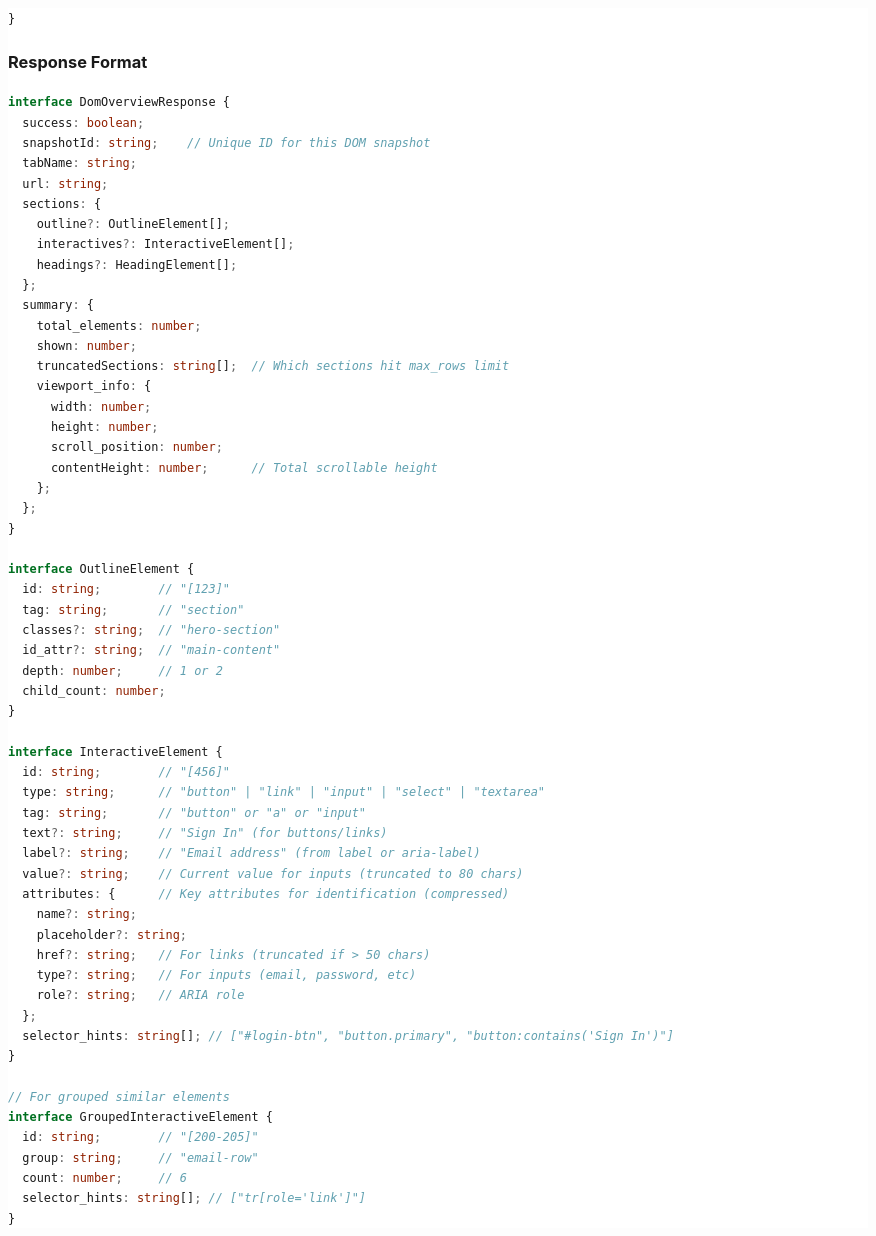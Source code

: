 ```javascript
}
```

### Response Format

```typescript
interface DomOverviewResponse {
  success: boolean;
  snapshotId: string;    // Unique ID for this DOM snapshot
  tabName: string;
  url: string;
  sections: {
    outline?: OutlineElement[];
    interactives?: InteractiveElement[];
    headings?: HeadingElement[];
  };
  summary: {
    total_elements: number;
    shown: number;
    truncatedSections: string[];  // Which sections hit max_rows limit
    viewport_info: {
      width: number;
      height: number;
      scroll_position: number;
      contentHeight: number;      // Total scrollable height
    };
  };
}

interface OutlineElement {
  id: string;        // "[123]"
  tag: string;       // "section"
  classes?: string;  // "hero-section"
  id_attr?: string;  // "main-content"
  depth: number;     // 1 or 2
  child_count: number;
}

interface InteractiveElement {
  id: string;        // "[456]"
  type: string;      // "button" | "link" | "input" | "select" | "textarea"
  tag: string;       // "button" or "a" or "input"
  text?: string;     // "Sign In" (for buttons/links)
  label?: string;    // "Email address" (from label or aria-label)
  value?: string;    // Current value for inputs (truncated to 80 chars)
  attributes: {      // Key attributes for identification (compressed)
    name?: string;
    placeholder?: string;
    href?: string;   // For links (truncated if > 50 chars)
    type?: string;   // For inputs (email, password, etc)
    role?: string;   // ARIA role
  };
  selector_hints: string[]; // ["#login-btn", "button.primary", "button:contains('Sign In')"]
}

// For grouped similar elements
interface GroupedInteractiveElement {
  id: string;        // "[200-205]"
  group: string;     // "email-row"
  count: number;     // 6
  selector_hints: string[]; // ["tr[role='link']"]
}

```